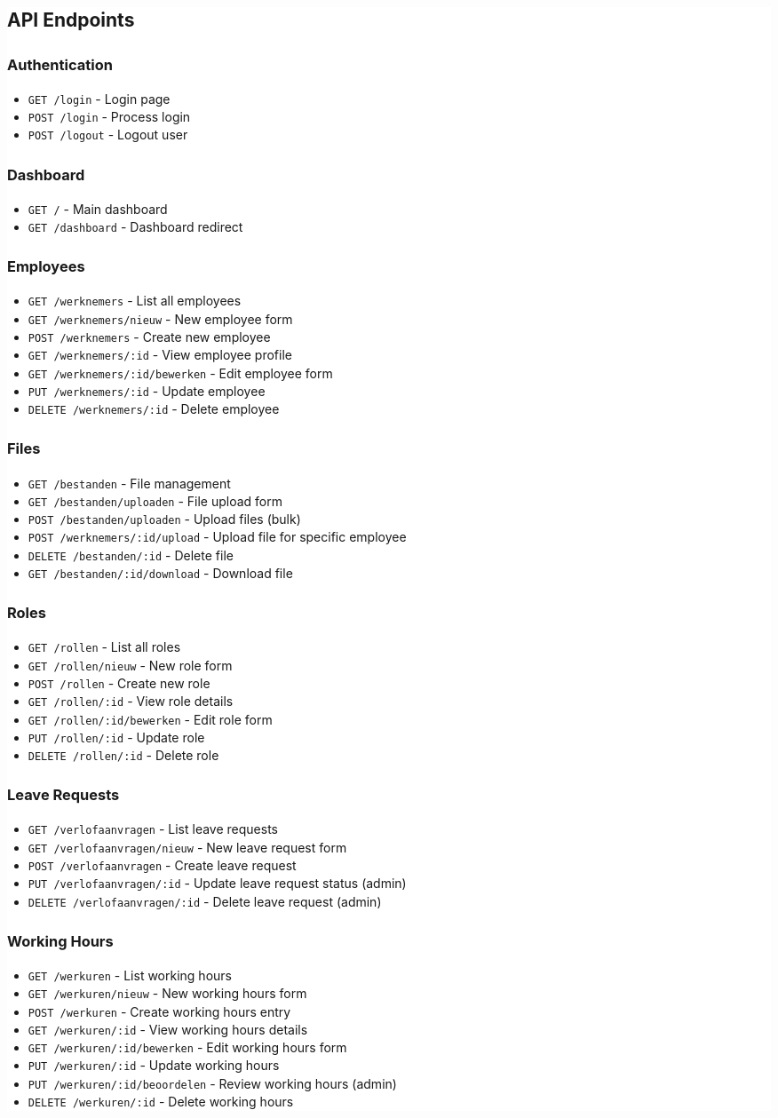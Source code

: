 ## API Endpoints

### Authentication
- `GET /login` - Login page
- `POST /login` - Process login
- `POST /logout` - Logout user

### Dashboard
- `GET /` - Main dashboard
- `GET /dashboard` - Dashboard redirect

### Employees
- `GET /werknemers` - List all employees
- `GET /werknemers/nieuw` - New employee form
- `POST /werknemers` - Create new employee
- `GET /werknemers/:id` - View employee profile
- `GET /werknemers/:id/bewerken` - Edit employee form
- `PUT /werknemers/:id` - Update employee
- `DELETE /werknemers/:id` - Delete employee

### Files
- `GET /bestanden` - File management
- `GET /bestanden/uploaden` - File upload form
- `POST /bestanden/uploaden` - Upload files (bulk)
- `POST /werknemers/:id/upload` - Upload file for specific employee
- `DELETE /bestanden/:id` - Delete file
- `GET /bestanden/:id/download` - Download file

### Roles
- `GET /rollen` - List all roles
- `GET /rollen/nieuw` - New role form
- `POST /rollen` - Create new role
- `GET /rollen/:id` - View role details
- `GET /rollen/:id/bewerken` - Edit role form
- `PUT /rollen/:id` - Update role
- `DELETE /rollen/:id` - Delete role

### Leave Requests
- `GET /verlofaanvragen` - List leave requests
- `GET /verlofaanvragen/nieuw` - New leave request form
- `POST /verlofaanvragen` - Create leave request
- `PUT /verlofaanvragen/:id` - Update leave request status (admin)
- `DELETE /verlofaanvragen/:id` - Delete leave request (admin)

### Working Hours
- `GET /werkuren` - List working hours
- `GET /werkuren/nieuw` - New working hours form
- `POST /werkuren` - Create working hours entry
- `GET /werkuren/:id` - View working hours details
- `GET /werkuren/:id/bewerken` - Edit working hours form
- `PUT /werkuren/:id` - Update working hours
- `PUT /werkuren/:id/beoordelen` - Review working hours (admin)
- `DELETE /werkuren/:id` - Delete working hours
